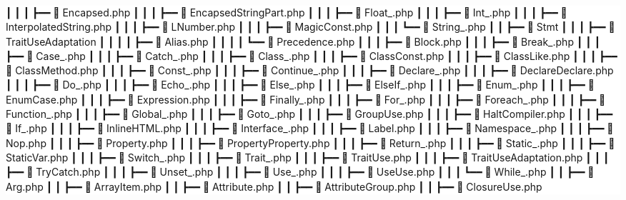 ┃       ┃   ┃   ┣━━ 📄 Encapsed.php
┃       ┃   ┃   ┣━━ 📄 EncapsedStringPart.php
┃       ┃   ┃   ┣━━ 📄 Float_.php
┃       ┃   ┃   ┣━━ 📄 Int_.php
┃       ┃   ┃   ┣━━ 📄 InterpolatedString.php
┃       ┃   ┃   ┣━━ 📄 LNumber.php
┃       ┃   ┃   ┣━━ 📄 MagicConst.php
┃       ┃   ┃   ┗━━ 📄 String_.php
┃       ┃   ┣━━ 📂 Stmt
┃       ┃   ┃   ┣━━ 📂 TraitUseAdaptation
┃       ┃   ┃   ┃   ┣━━ 📄 Alias.php
┃       ┃   ┃   ┃   ┗━━ 📄 Precedence.php
┃       ┃   ┃   ┣━━ 📄 Block.php
┃       ┃   ┃   ┣━━ 📄 Break_.php
┃       ┃   ┃   ┣━━ 📄 Case_.php
┃       ┃   ┃   ┣━━ 📄 Catch_.php
┃       ┃   ┃   ┣━━ 📄 Class_.php
┃       ┃   ┃   ┣━━ 📄 ClassConst.php
┃       ┃   ┃   ┣━━ 📄 ClassLike.php
┃       ┃   ┃   ┣━━ 📄 ClassMethod.php
┃       ┃   ┃   ┣━━ 📄 Const_.php
┃       ┃   ┃   ┣━━ 📄 Continue_.php
┃       ┃   ┃   ┣━━ 📄 Declare_.php
┃       ┃   ┃   ┣━━ 📄 DeclareDeclare.php
┃       ┃   ┃   ┣━━ 📄 Do_.php
┃       ┃   ┃   ┣━━ 📄 Echo_.php
┃       ┃   ┃   ┣━━ 📄 Else_.php
┃       ┃   ┃   ┣━━ 📄 ElseIf_.php
┃       ┃   ┃   ┣━━ 📄 Enum_.php
┃       ┃   ┃   ┣━━ 📄 EnumCase.php
┃       ┃   ┃   ┣━━ 📄 Expression.php
┃       ┃   ┃   ┣━━ 📄 Finally_.php
┃       ┃   ┃   ┣━━ 📄 For_.php
┃       ┃   ┃   ┣━━ 📄 Foreach_.php
┃       ┃   ┃   ┣━━ 📄 Function_.php
┃       ┃   ┃   ┣━━ 📄 Global_.php
┃       ┃   ┃   ┣━━ 📄 Goto_.php
┃       ┃   ┃   ┣━━ 📄 GroupUse.php
┃       ┃   ┃   ┣━━ 📄 HaltCompiler.php
┃       ┃   ┃   ┣━━ 📄 If_.php
┃       ┃   ┃   ┣━━ 📄 InlineHTML.php
┃       ┃   ┃   ┣━━ 📄 Interface_.php
┃       ┃   ┃   ┣━━ 📄 Label.php
┃       ┃   ┃   ┣━━ 📄 Namespace_.php
┃       ┃   ┃   ┣━━ 📄 Nop.php
┃       ┃   ┃   ┣━━ 📄 Property.php
┃       ┃   ┃   ┣━━ 📄 PropertyProperty.php
┃       ┃   ┃   ┣━━ 📄 Return_.php
┃       ┃   ┃   ┣━━ 📄 Static_.php
┃       ┃   ┃   ┣━━ 📄 StaticVar.php
┃       ┃   ┃   ┣━━ 📄 Switch_.php
┃       ┃   ┃   ┣━━ 📄 Trait_.php
┃       ┃   ┃   ┣━━ 📄 TraitUse.php
┃       ┃   ┃   ┣━━ 📄 TraitUseAdaptation.php
┃       ┃   ┃   ┣━━ 📄 TryCatch.php
┃       ┃   ┃   ┣━━ 📄 Unset_.php
┃       ┃   ┃   ┣━━ 📄 Use_.php
┃       ┃   ┃   ┣━━ 📄 UseUse.php
┃       ┃   ┃   ┗━━ 📄 While_.php
┃       ┃   ┣━━ 📄 Arg.php
┃       ┃   ┣━━ 📄 ArrayItem.php
┃       ┃   ┣━━ 📄 Attribute.php
┃       ┃   ┣━━ 📄 AttributeGroup.php
┃       ┃   ┣━━ 📄 ClosureUse.php